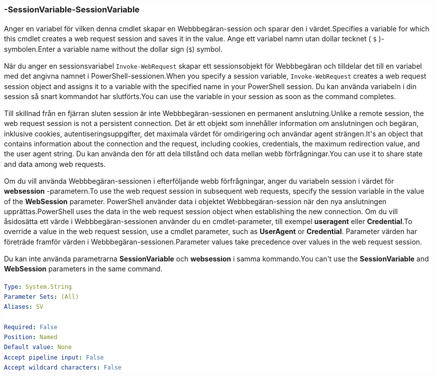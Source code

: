 ### <span data-ttu-id="c8c9e-332">-SessionVariable</span><span class="sxs-lookup"><span data-stu-id="c8c9e-332">-SessionVariable</span></span>

<span data-ttu-id="c8c9e-333">Anger en variabel för vilken denna cmdlet skapar en Webbbegäran-session och sparar den i värdet.</span><span class="sxs-lookup"><span data-stu-id="c8c9e-333">Specifies a variable for which this cmdlet creates a web request session and saves it in the value.</span></span>
<span data-ttu-id="c8c9e-334">Ange ett variabel namn utan dollar tecknet ( `$` )-symbolen.</span><span class="sxs-lookup"><span data-stu-id="c8c9e-334">Enter a variable name without the dollar sign (`$`) symbol.</span></span>

<span data-ttu-id="c8c9e-335">När du anger en sessionsvariabel `Invoke-WebRequest` skapar ett sessionsobjekt för Webbbegäran och tilldelar det till en variabel med det angivna namnet i PowerShell-sessionen.</span><span class="sxs-lookup"><span data-stu-id="c8c9e-335">When you specify a session variable, `Invoke-WebRequest` creates a web request session object and assigns it to a variable with the specified name in your PowerShell session.</span></span> <span data-ttu-id="c8c9e-336">Du kan använda variabeln i din session så snart kommandot har slutförts.</span><span class="sxs-lookup"><span data-stu-id="c8c9e-336">You can use the variable in your session as soon as the command completes.</span></span>

<span data-ttu-id="c8c9e-337">Till skillnad från en fjärran sluten session är inte Webbbegäran-sessionen en permanent anslutning.</span><span class="sxs-lookup"><span data-stu-id="c8c9e-337">Unlike a remote session, the web request session is not a persistent connection.</span></span> <span data-ttu-id="c8c9e-338">Det är ett objekt som innehåller information om anslutningen och begäran, inklusive cookies, autentiseringsuppgifter, det maximala värdet för omdirigering och användar agent strängen.</span><span class="sxs-lookup"><span data-stu-id="c8c9e-338">It's an object that contains information about the connection and the request, including cookies, credentials, the maximum redirection value, and the user agent string.</span></span> <span data-ttu-id="c8c9e-339">Du kan använda den för att dela tillstånd och data mellan webb förfrågningar.</span><span class="sxs-lookup"><span data-stu-id="c8c9e-339">You can use it to share state and data among web requests.</span></span>

<span data-ttu-id="c8c9e-340">Om du vill använda Webbbegäran-sessionen i efterföljande webb förfrågningar, anger du variabeln session i värdet för **websession** -parametern.</span><span class="sxs-lookup"><span data-stu-id="c8c9e-340">To use the web request session in subsequent web requests, specify the session variable in the value of the **WebSession** parameter.</span></span> <span data-ttu-id="c8c9e-341">PowerShell använder data i objektet Webbbegäran-session när den nya anslutningen upprättas.</span><span class="sxs-lookup"><span data-stu-id="c8c9e-341">PowerShell uses the data in the web request session object when establishing the new connection.</span></span> <span data-ttu-id="c8c9e-342">Om du vill åsidosätta ett värde i Webbbegäran-sessionen använder du en cmdlet-parameter, till exempel **useragent** eller **Credential**.</span><span class="sxs-lookup"><span data-stu-id="c8c9e-342">To override a value in the web request session, use a cmdlet parameter, such as **UserAgent** or **Credential**.</span></span> <span data-ttu-id="c8c9e-343">Parameter värden har företräde framför värden i Webbbegäran-sessionen.</span><span class="sxs-lookup"><span data-stu-id="c8c9e-343">Parameter values take precedence over values in the web request session.</span></span>

<span data-ttu-id="c8c9e-344">Du kan inte använda parametrarna **SessionVariable** och **websession** i samma kommando.</span><span class="sxs-lookup"><span data-stu-id="c8c9e-344">You can't use the **SessionVariable** and **WebSession** parameters in the same command.</span></span>

```yaml
Type: System.String
Parameter Sets: (All)
Aliases: SV

Required: False
Position: Named
Default value: None
Accept pipeline input: False
Accept wildcard characters: False
```
